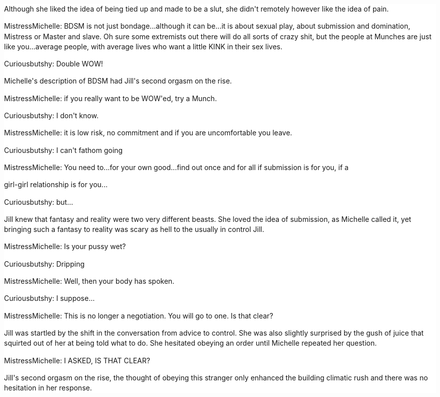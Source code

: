  Although she liked the idea of being tied up and made to be a slut, she didn't remotely however like the idea of pain. 

 MistressMichelle: BDSM is not just bondage...although it can be...it is about sexual play, about submission and domination, Mistress or Master and slave. Oh sure some extremists out there will do all sorts of crazy shit, but the people at Munches are just like you...average people, with average lives who want a little KINK in their sex lives. 

 

 Curiousbutshy: Double WOW! 

 Michelle's description of BDSM had Jill's second orgasm on the rise. 

 MistressMichelle: if you really want to be WOW'ed, try a Munch. 

 

 Curiousbutshy: I don't know. 

 

 MistressMichelle: it is low risk, no commitment and if you are uncomfortable you leave. 

 

 Curiousbutshy: I can't fathom going 

 

 MistressMichelle: You need to...for your own good...find out once and for all if submission is for you, if a 

 girl-girl relationship is for you... 

 

 Curiousbutshy: but... 

 Jill knew that fantasy and reality were two very different beasts. She loved the idea of submission, as Michelle called it, yet bringing such a fantasy to reality was scary as hell to the usually in control Jill. 

 MistressMichelle: Is your pussy wet? 

 

 Curiousbutshy: Dripping 

 

 MistressMichelle: Well, then your body has spoken. 

 

 Curiousbutshy: I suppose... 

 

 MistressMichelle: This is no longer a negotiation. You will go to one. Is that clear? 

 Jill was startled by the shift in the conversation from advice to control. She was also slightly surprised by the gush of juice that squirted out of her at being told what to do. She hesitated obeying an order until Michelle repeated her question. 

 MistressMichelle: I ASKED, IS THAT CLEAR? 

 Jill's second orgasm on the rise, the thought of obeying this stranger only enhanced the building climatic rush and there was no hesitation in her response. 
